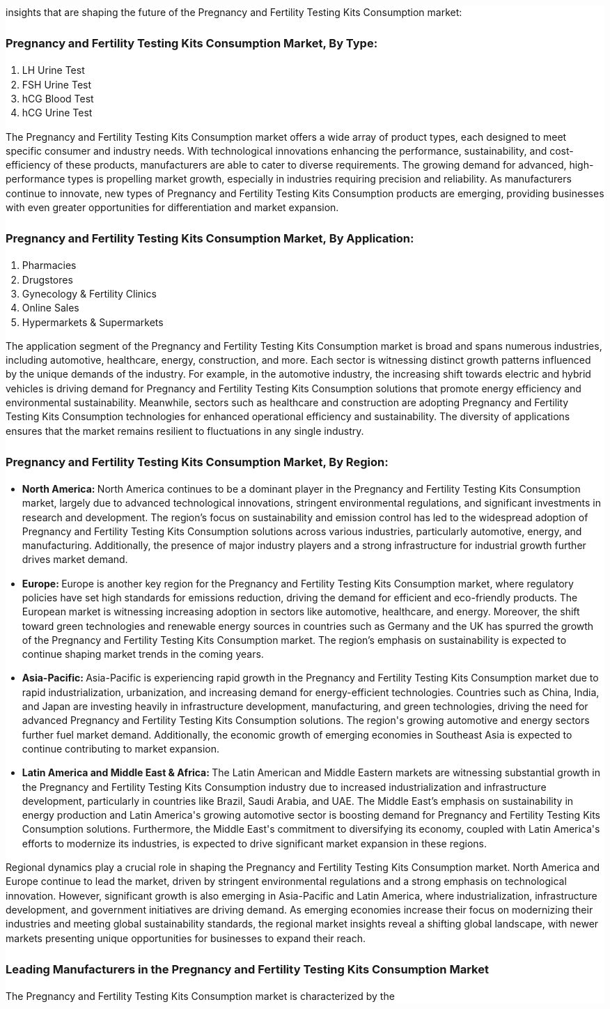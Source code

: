 insights that are shaping the future of the Pregnancy and Fertility Testing Kits Consumption market:</p><h3><strong>Pregnancy and Fertility Testing Kits Consumption Market, By Type:<br /></strong></h3><ol><li>LH Urine Test<li> FSH Urine Test<li> hCG Blood Test<li> hCG Urine Test</li></ol><p>The Pregnancy and Fertility Testing Kits Consumption market offers a wide array of product types, each designed to meet specific consumer and industry needs. With technological innovations enhancing the performance, sustainability, and cost-efficiency of these products, manufacturers are able to cater to diverse requirements. The growing demand for advanced, high-performance types is propelling market growth, especially in industries requiring precision and reliability. As manufacturers continue to innovate, new types of Pregnancy and Fertility Testing Kits Consumption products are emerging, providing businesses with even greater opportunities for differentiation and market expansion.</p><h3>Pregnancy and Fertility Testing Kits Consumption Market,&nbsp;By Application:</h3><ol><li>Pharmacies<li> Drugstores<li> Gynecology & Fertility Clinics<li> Online Sales<li> Hypermarkets & Supermarkets</li></ol><p>The application segment of the Pregnancy and Fertility Testing Kits Consumption market is broad and spans numerous industries, including automotive, healthcare, energy, construction, and more. Each sector is witnessing distinct growth patterns influenced by the unique demands of the industry. For example, in the automotive industry, the increasing shift towards electric and hybrid vehicles is driving demand for Pregnancy and Fertility Testing Kits Consumption solutions that promote energy efficiency and environmental sustainability. Meanwhile, sectors such as healthcare and construction are adopting Pregnancy and Fertility Testing Kits Consumption technologies for enhanced operational efficiency and sustainability. The diversity of applications ensures that the market remains resilient to fluctuations in any single industry.</p><h3>Pregnancy and Fertility Testing Kits Consumption Market, By Region:</h3><ul><li><p><strong>North America:&nbsp;</strong>North America continues to be a dominant player in the Pregnancy and Fertility Testing Kits Consumption market, largely due to advanced technological innovations, stringent environmental regulations, and significant investments in research and development. The region&rsquo;s focus on sustainability and emission control has led to the widespread adoption of Pregnancy and Fertility Testing Kits Consumption solutions across various industries, particularly automotive, energy, and manufacturing. Additionally, the presence of major industry players and a strong infrastructure for industrial growth further drives market demand.</p></li><li><p><strong><strong>Europe:&nbsp;</strong></strong>Europe is another key region for the Pregnancy and Fertility Testing Kits Consumption market, where regulatory policies have set high standards for emissions reduction, driving the demand for efficient and eco-friendly products. The European market is witnessing increasing adoption in sectors like automotive, healthcare, and energy. Moreover, the shift toward green technologies and renewable energy sources in countries such as Germany and the UK has spurred the growth of the Pregnancy and Fertility Testing Kits Consumption market. The region&rsquo;s emphasis on sustainability is expected to continue shaping market trends in the coming years.</p></li><li><p><strong><strong>Asia-Pacific:&nbsp;</strong></strong>Asia-Pacific is experiencing rapid growth in the Pregnancy and Fertility Testing Kits Consumption market due to rapid industrialization, urbanization, and increasing demand for energy-efficient technologies. Countries such as China, India, and Japan are investing heavily in infrastructure development, manufacturing, and green technologies, driving the need for advanced Pregnancy and Fertility Testing Kits Consumption solutions. The region's growing automotive and energy sectors further fuel market demand. Additionally, the economic growth of emerging economies in Southeast Asia is expected to continue contributing to market expansion.</p></li><li><p><strong><strong>Latin America and Middle East &amp; Africa:&nbsp;</strong></strong>The Latin American and Middle Eastern markets are witnessing substantial growth in the Pregnancy and Fertility Testing Kits Consumption industry due to increased industrialization and infrastructure development, particularly in countries like Brazil, Saudi Arabia, and UAE. The Middle East&rsquo;s emphasis on sustainability in energy production and Latin America's growing automotive sector is boosting demand for Pregnancy and Fertility Testing Kits Consumption solutions. Furthermore, the Middle East's commitment to diversifying its economy, coupled with Latin America's efforts to modernize its industries, is expected to drive significant market expansion in these regions.</p></li></ul><p>Regional dynamics play a crucial role in shaping the Pregnancy and Fertility Testing Kits Consumption market. North America and Europe continue to lead the market, driven by stringent environmental regulations and a strong emphasis on technological innovation. However, significant growth is also emerging in Asia-Pacific and Latin America, where industrialization, infrastructure development, and government initiatives are driving demand. As emerging economies increase their focus on modernizing their industries and meeting global sustainability standards, the regional market insights reveal a shifting global landscape, with newer markets presenting unique opportunities for businesses to expand their reach.</p><h3><strong>Leading Manufacturers in the Pregnancy and Fertility Testing Kits Consumption Market</strong></h3><p>The Pregnancy and Fertility Testing Kits Consumption market is characterized by the